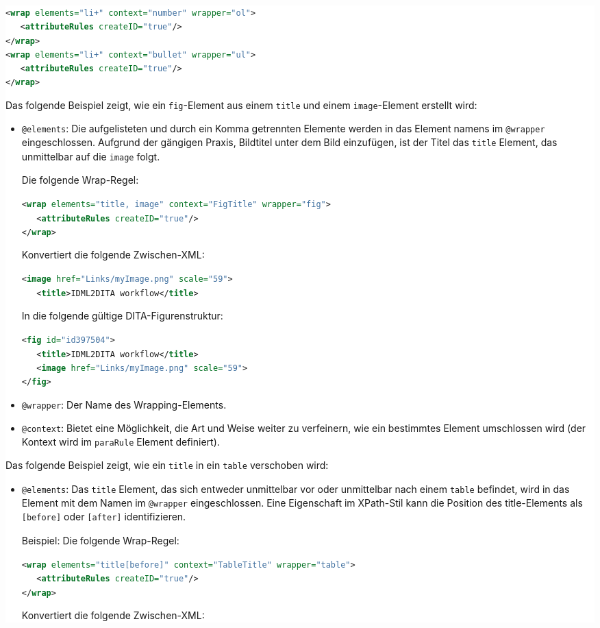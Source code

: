   ```XML
  <wrap elements="li+" context="number" wrapper="ol">
     <attributeRules createID="true"/>
  </wrap>
  <wrap elements="li+" context="bullet" wrapper="ul">
     <attributeRules createID="true"/>
  </wrap>
  ```


Das folgende Beispiel zeigt, wie ein `fig`-Element aus einem `title` und einem `image`-Element erstellt wird:

- `@elements`: Die aufgelisteten und durch ein Komma getrennten Elemente werden in das Element namens im `@wrapper` eingeschlossen. Aufgrund der gängigen Praxis, Bildtitel unter dem Bild einzufügen, ist der Titel das `title` Element, das unmittelbar auf die `image` folgt.

  Die folgende Wrap-Regel:

  ```XML
  <wrap elements="title, image" context="FigTitle" wrapper="fig">
     <attributeRules createID="true"/>
  </wrap>
  ```

  Konvertiert die folgende Zwischen-XML:

  ```XML
  <image href="Links/myImage.png" scale="59">
     <title>IDML2DITA workflow</title>
  ```

  In die folgende gültige DITA-Figurenstruktur:

  ```XML
  <fig id="id397504">
     <title>IDML2DITA workflow</title>
     <image href="Links/myImage.png" scale="59">
  </fig>
  ```

- `@wrapper`: Der Name des Wrapping-Elements.
- `@context`: Bietet eine Möglichkeit, die Art und Weise weiter zu verfeinern, wie ein bestimmtes Element umschlossen wird \(der Kontext wird im `paraRule` Element definiert\).

Das folgende Beispiel zeigt, wie ein `title` in ein `table` verschoben wird:

- `@elements`: Das `title` Element, das sich entweder unmittelbar vor oder unmittelbar nach einem `table` befindet, wird in das Element mit dem Namen im `@wrapper` eingeschlossen. Eine Eigenschaft im XPath-Stil kann die Position des title-Elements als `[before]` oder `[after]` identifizieren.

  Beispiel: Die folgende Wrap-Regel:

  ```XML
  <wrap elements="title[before]" context="TableTitle" wrapper="table">
     <attributeRules createID="true"/>
  </wrap>
  ```

  Konvertiert die folgende Zwischen-XML:
